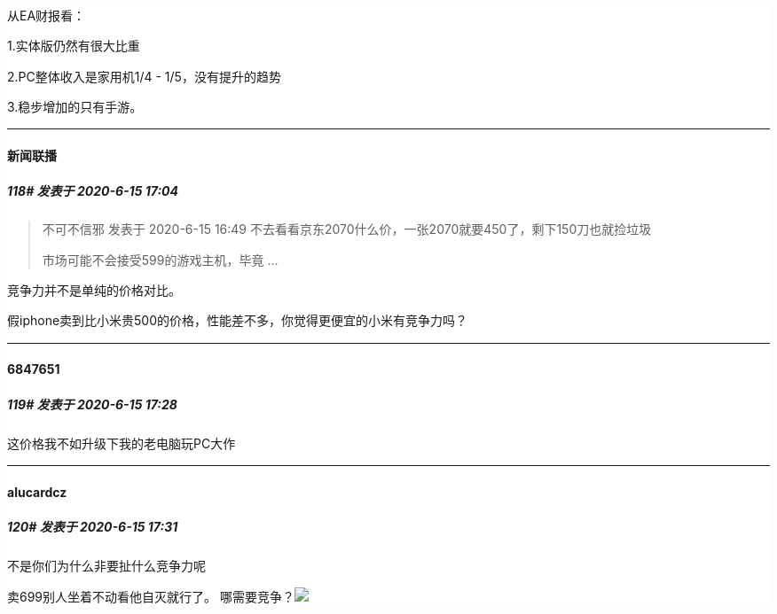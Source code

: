 从EA财报看：

1.实体版仍然有很大比重

2.PC整体收入是家用机1/4 - 1/5，没有提升的趋势

3.稳步增加的只有手游。







*****

####  新闻联播  
##### 118#       发表于 2020-6-15 17:04



<blockquote>不可不信邪 发表于 2020-6-15 16:49
不去看看京东2070什么价，一张2070就要450了，剩下150刀也就捡垃圾


市场可能不会接受599的游戏主机，毕竟 ...</blockquote>
竞争力并不是单纯的价格对比。

假iphone卖到比小米贵500的价格，性能差不多，你觉得更便宜的小米有竞争力吗？







*****

####  6847651  
##### 119#       发表于 2020-6-15 17:28




这价格我不如升级下我的老电脑玩PC大作







*****

####  alucardcz  
##### 120#       发表于 2020-6-15 17:31




不是你们为什么非要扯什么竞争力呢


卖699别人坐着不动看他自灭就行了。 哪需要竞争？<img src="https://static.saraba1st.com/image/smiley/face2017/067.png" referrerpolicy="no-referrer">




